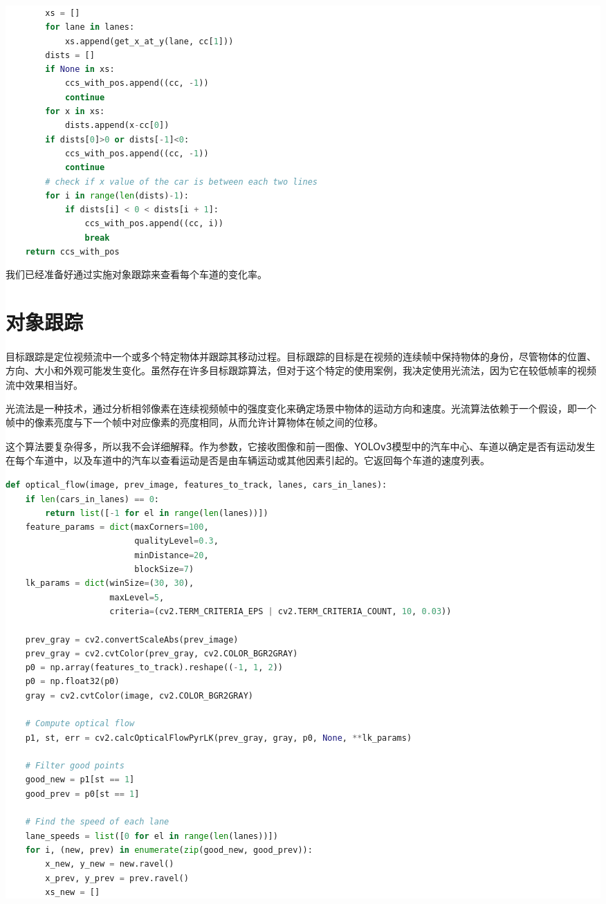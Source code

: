 ```py
        xs = []
        for lane in lanes:
            xs.append(get_x_at_y(lane, cc[1]))
        dists = []
        if None in xs:
            ccs_with_pos.append((cc, -1))
            continue
        for x in xs:
            dists.append(x-cc[0])
        if dists[0]>0 or dists[-1]<0:
            ccs_with_pos.append((cc, -1))
            continue
        # check if x value of the car is between each two lines
        for i in range(len(dists)-1):
            if dists[i] < 0 < dists[i + 1]:
                ccs_with_pos.append((cc, i))
                break
    return ccs_with_pos
```

我们已经准备好通过实施对象跟踪来查看每个车道的变化率。

# 对象跟踪

目标跟踪是定位视频流中一个或多个特定物体并跟踪其移动过程。目标跟踪的目标是在视频的连续帧中保持物体的身份，尽管物体的位置、方向、大小和外观可能发生变化。虽然存在许多目标跟踪算法，但对于这个特定的使用案例，我决定使用光流法，因为它在较低帧率的视频流中效果相当好。

光流法是一种技术，通过分析相邻像素在连续视频帧中的强度变化来确定场景中物体的运动方向和速度。光流算法依赖于一个假设，即一个帧中的像素亮度与下一个帧中对应像素的亮度相同，从而允许计算物体在帧之间的位移。

这个算法要复杂得多，所以我不会详细解释。作为参数，它接收图像和前一图像、YOLOv3模型中的汽车中心、车道以确定是否有运动发生在每个车道中，以及车道中的汽车以查看运动是否是由车辆运动或其他因素引起的。它返回每个车道的速度列表。

```py
def optical_flow(image, prev_image, features_to_track, lanes, cars_in_lanes):
    if len(cars_in_lanes) == 0:
        return list([-1 for el in range(len(lanes))])
    feature_params = dict(maxCorners=100,
                          qualityLevel=0.3,
                          minDistance=20,
                          blockSize=7)
    lk_params = dict(winSize=(30, 30),
                     maxLevel=5,
                     criteria=(cv2.TERM_CRITERIA_EPS | cv2.TERM_CRITERIA_COUNT, 10, 0.03))

    prev_gray = cv2.convertScaleAbs(prev_image)
    prev_gray = cv2.cvtColor(prev_gray, cv2.COLOR_BGR2GRAY)
    p0 = np.array(features_to_track).reshape((-1, 1, 2))
    p0 = np.float32(p0)
    gray = cv2.cvtColor(image, cv2.COLOR_BGR2GRAY)

    # Compute optical flow
    p1, st, err = cv2.calcOpticalFlowPyrLK(prev_gray, gray, p0, None, **lk_params)

    # Filter good points
    good_new = p1[st == 1]
    good_prev = p0[st == 1]

    # Find the speed of each lane
    lane_speeds = list([0 for el in range(len(lanes))])
    for i, (new, prev) in enumerate(zip(good_new, good_prev)):
        x_new, y_new = new.ravel()
        x_prev, y_prev = prev.ravel()
        xs_new = []
```